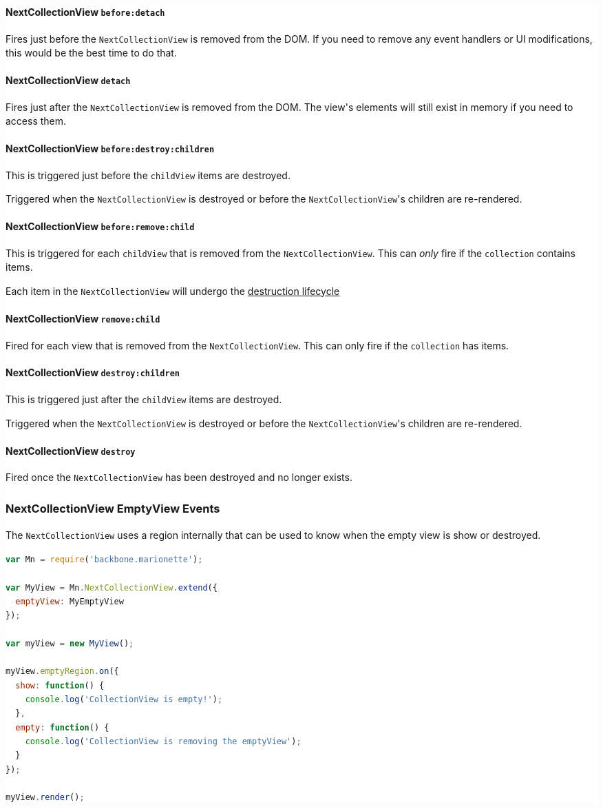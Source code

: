 #### NextCollectionView `before:detach`

Fires just before the `NextCollectionView` is removed from the DOM. If you need to
remove any event handlers or UI modifications, this would be the best time to do
that.

#### NextCollectionView `detach`

Fires just after the `NextCollectionView` is removed from the DOM. The view's
elements will still exist in memory if you need to access them.

#### NextCollectionView `before:destroy:children`

This is triggered just before the `childView` items are destroyed.

Triggered when the `NextCollectionView` is destroyed or before the `NextCollectionView`'s children are re-rendered.

#### NextCollectionView `before:remove:child`

This is triggered for each `childView` that is removed from the
`NextCollectionView`. This can *only* fire if the `collection` contains items.

Each item in the `NextCollectionView` will undergo the
[destruction lifecycle](#view-destruction-lifecycle)

#### NextCollectionView `remove:child`

Fired for each view that is removed from the `NextCollectionView`. This can only
fire if the `collection` has items.

#### NextCollectionView `destroy:children`

This is triggered just after the `childView` items are destroyed.

Triggered when the `NextCollectionView` is destroyed or before the `NextCollectionView`'s children are re-rendered.

#### NextCollectionView `destroy`

Fired once the `NextCollectionView` has been destroyed and no longer exists.

### NextCollectionView EmptyView Events

The `NextCollectionView` uses a region internally that can be used to know when the empty view is show or destroyed.

```javascript
var Mn = require('backbone.marionette');

var MyView = Mn.NextCollectionView.extend({
  emptyView: MyEmptyView
});

var myView = new MyView();

myView.emptyRegion.on({
  show: function() {
    console.log('CollectionView is empty!');
  },
  empty: function() {
    console.log('CollectionView is removing the emptyView');
  }
});

myView.render();
```
